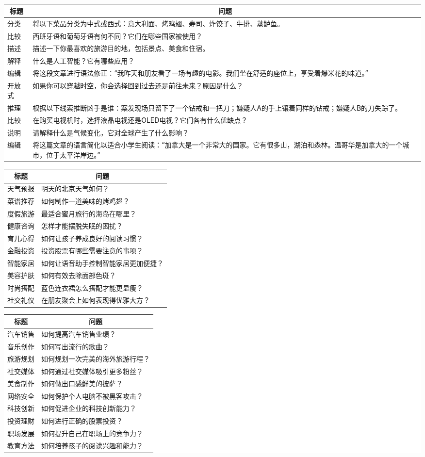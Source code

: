 | 标题 | 问题 |
| --- | --- |
| 分类 | 将以下菜品分类为中式或西式：意大利面、烤鸡翅、寿司、炸饺子、牛排、蒸鲈鱼。 |
| 比较 | 西班牙语和葡萄牙语有何不同？它们在哪些国家被使用？ |
| 描述 | 描述一下你最喜欢的旅游目的地，包括景点、美食和住宿。 |
| 解释 | 什么是人工智能？它有哪些应用？ |
| 编辑 | 将这段文章进行语法修正：“我昨天和朋友看了一场有趣的电影。我们坐在舒适的座位上，享受着爆米花的味道。”|
| 开放式 | 如果你可以穿越时空，你会选择回到过去还是前往未来？原因是什么？ |
| 推理 | 根据以下线索推断凶手是谁：案发现场只留下了一个钻戒和一把刀；嫌疑人A的手上镶着同样的钻戒；嫌疑人B的刀失踪了。 |
| 比较 | 在购买电视机时，选择液晶电视还是OLED电视？它们各有什么优缺点？ |
| 说明 | 请解释什么是气候变化，它对全球产生了什么影响？ |
| 编辑 | 将这篇文章的语言简化以适合小学生阅读：“加拿大是一个非常大的国家。它有很多山，湖泊和森林。温哥华是加拿大的一个城市，位于太平洋岸边。” |

| 标题                  | 问题                                                         |
|-----------------------|--------------------------------------------------------------|
| 天气预报             | 明天的北京天气如何？                                        |
| 菜谱推荐             | 如何制作一道美味的烤鸡翅？                                  |
| 度假旅游             | 最适合蜜月旅行的海岛在哪里？                                |
| 健康咨询             | 怎样才能摆脱失眠的困扰？                                    |
| 育儿心得             | 如何让孩子养成良好的阅读习惯？                              |
| 金融投资             | 投资股票有哪些需要注意的事项？                              |
| 智能家居             | 如何让语音助手控制智能家居更加便捷？                        |
| 美容护肤             | 如何有效去除面部色斑？                                      |
| 时尚搭配             | 蓝色连衣裙怎么搭配才能更显瘦？                              |
| 社交礼仪             | 在朋友聚会上如何表现得优雅大方？                            |

|标题|问题|
|---|---|
|汽车销售|如何提高汽车销售业绩？|
|音乐创作|如何写出流行的歌曲？|
|旅游规划|如何规划一次完美的海外旅游行程？|
|社交媒体|如何通过社交媒体吸引更多粉丝？|
|美食制作|如何做出口感鲜美的披萨？|
|网络安全|如何保护个人电脑不被黑客攻击？|
|科技创新|如何促进企业的科技创新能力？|
|投资理财|如何进行正确的股票投资？|
|职场发展|如何提升自己在职场上的竞争力？|
|教育方法|如何培养孩子的阅读兴趣和能力？|
